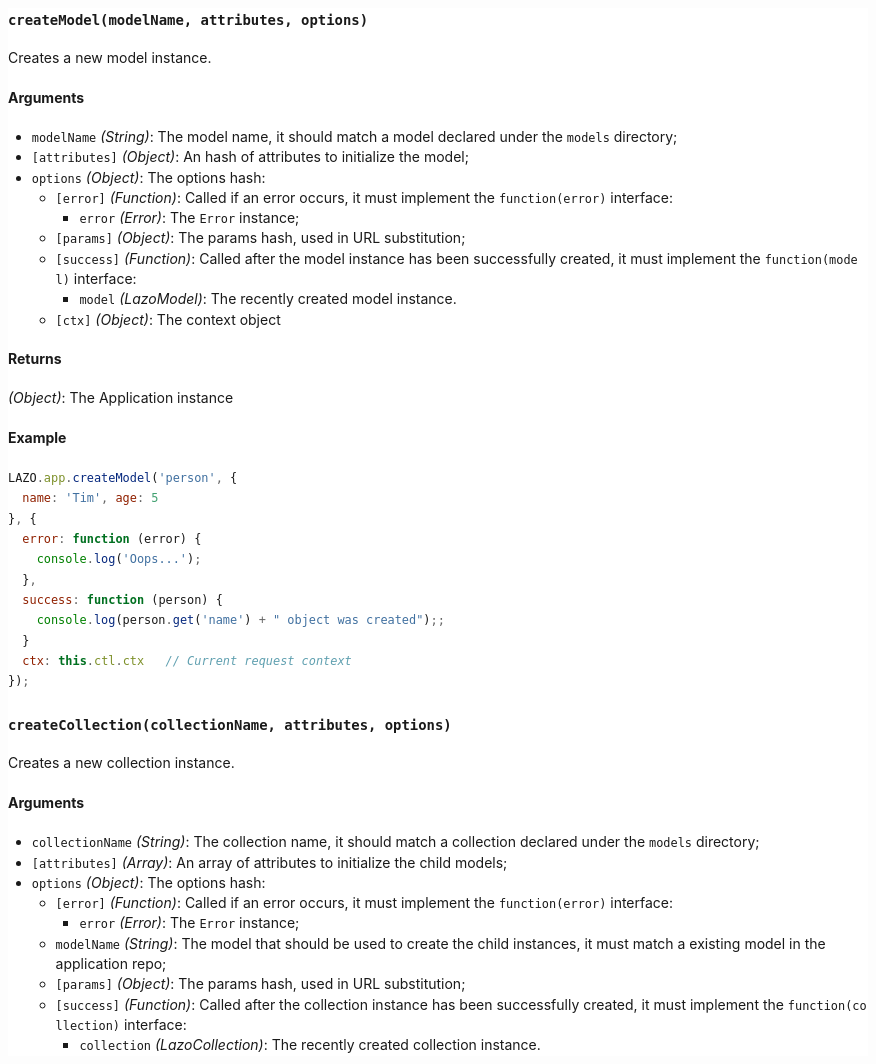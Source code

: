 ### <a name="createModel"></a>`createModel(modelName, attributes, options)`

Creates a new model instance.

#### Arguments

- `modelName` *(String)*: The model name, it should match a model declared under the `models` directory;
- `[attributes]` *(Object)*: An hash of attributes to initialize the model;
- `options` *(Object)*: The options hash:
  - `[error]` *(Function)*: Called if an error occurs, it must implement the `function(error)` interface:
    - `error` *(Error)*: The `Error` instance;
  - `[params]` *(Object)*: The params hash, used in URL substitution;
  - `[success]` *(Function)*: Called after the model instance has been successfully created, it must implement the `function(model)` interface:
    - `model` *(LazoModel)*: The recently created model instance.
  - `[ctx]` *(Object)*: The context object

#### Returns

*(Object)*: The Application instance

#### Example

```javascript
LAZO.app.createModel('person', {
  name: 'Tim', age: 5
}, {
  error: function (error) {
    console.log('Oops...');
  },
  success: function (person) {
    console.log(person.get('name') + " object was created");;
  }
  ctx: this.ctl.ctx   // Current request context
});
```

### <a name="createCollection"></a>`createCollection(collectionName, attributes, options)`

Creates a new collection instance.

#### Arguments

- `collectionName` *(String)*: The collection name, it should match a collection declared under the `models` directory;
- `[attributes]` *(Array)*: An array of attributes to initialize the child models;
-  `options` *(Object)*: The options hash:
    - `[error]` *(Function)*: Called if an error occurs, it must implement the `function(error)` interface:
        - `error` *(Error)*: The `Error` instance;
    - `modelName` *(String)*: The model that should be used to create the child instances, it must match a existing model in the application repo;
    - `[params]` *(Object)*: The params hash, used in URL substitution;
    - `[success]` *(Function)*: Called after the collection instance has been successfully created, it must implement the `function(collection)` interface:
        - `collection` *(LazoCollection)*: The recently created collection instance.
